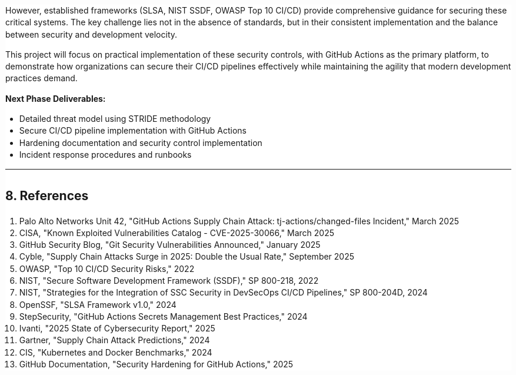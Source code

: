 However, established frameworks (SLSA, NIST SSDF, OWASP Top 10 CI/CD) provide comprehensive guidance for securing these critical systems. The key challenge lies not in the absence of standards, but in their consistent implementation and the balance between security and development velocity.

This project will focus on practical implementation of these security controls, with GitHub Actions as the primary platform, to demonstrate how organizations can secure their CI/CD pipelines effectively while maintaining the agility that modern development practices demand.

**Next Phase Deliverables:**

- Detailed threat model using STRIDE methodology
- Secure CI/CD pipeline implementation with GitHub Actions
- Hardening documentation and security control implementation
- Incident response procedures and runbooks

---

## 8. References

1. Palo Alto Networks Unit 42, "GitHub Actions Supply Chain Attack: tj-actions/changed-files Incident," March 2025
2. CISA, "Known Exploited Vulnerabilities Catalog - CVE-2025-30066," March 2025
3. GitHub Security Blog, "Git Security Vulnerabilities Announced," January 2025
4. Cyble, "Supply Chain Attacks Surge in 2025: Double the Usual Rate," September 2025
5. OWASP, "Top 10 CI/CD Security Risks," 2022
6. NIST, "Secure Software Development Framework (SSDF)," SP 800-218, 2022
7. NIST, "Strategies for the Integration of SSC Security in DevSecOps CI/CD Pipelines," SP 800-204D, 2024
8. OpenSSF, "SLSA Framework v1.0," 2024
9. StepSecurity, "GitHub Actions Secrets Management Best Practices," 2024
10. Ivanti, "2025 State of Cybersecurity Report," 2025
11. Gartner, "Supply Chain Attack Predictions," 2024
12. CIS, "Kubernetes and Docker Benchmarks," 2024
13. GitHub Documentation, "Security Hardening for GitHub Actions," 2025

